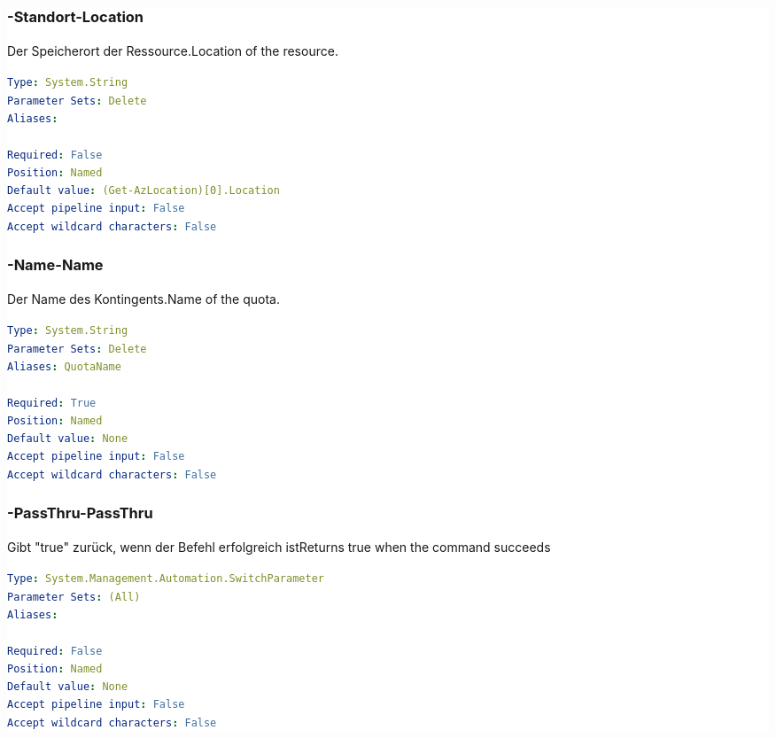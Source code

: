 ### <span data-ttu-id="a4c45-117">-Standort</span><span class="sxs-lookup"><span data-stu-id="a4c45-117">-Location</span></span>
<span data-ttu-id="a4c45-118">Der Speicherort der Ressource.</span><span class="sxs-lookup"><span data-stu-id="a4c45-118">Location of the resource.</span></span>

```yaml
Type: System.String
Parameter Sets: Delete
Aliases:

Required: False
Position: Named
Default value: (Get-AzLocation)[0].Location
Accept pipeline input: False
Accept wildcard characters: False

```

### <span data-ttu-id="a4c45-119">-Name</span><span class="sxs-lookup"><span data-stu-id="a4c45-119">-Name</span></span>
<span data-ttu-id="a4c45-120">Der Name des Kontingents.</span><span class="sxs-lookup"><span data-stu-id="a4c45-120">Name of the quota.</span></span>

```yaml
Type: System.String
Parameter Sets: Delete
Aliases: QuotaName

Required: True
Position: Named
Default value: None
Accept pipeline input: False
Accept wildcard characters: False

```

### <span data-ttu-id="a4c45-121">-PassThru</span><span class="sxs-lookup"><span data-stu-id="a4c45-121">-PassThru</span></span>
<span data-ttu-id="a4c45-122">Gibt "true" zurück, wenn der Befehl erfolgreich ist</span><span class="sxs-lookup"><span data-stu-id="a4c45-122">Returns true when the command succeeds</span></span>

```yaml
Type: System.Management.Automation.SwitchParameter
Parameter Sets: (All)
Aliases:

Required: False
Position: Named
Default value: None
Accept pipeline input: False
Accept wildcard characters: False

```
